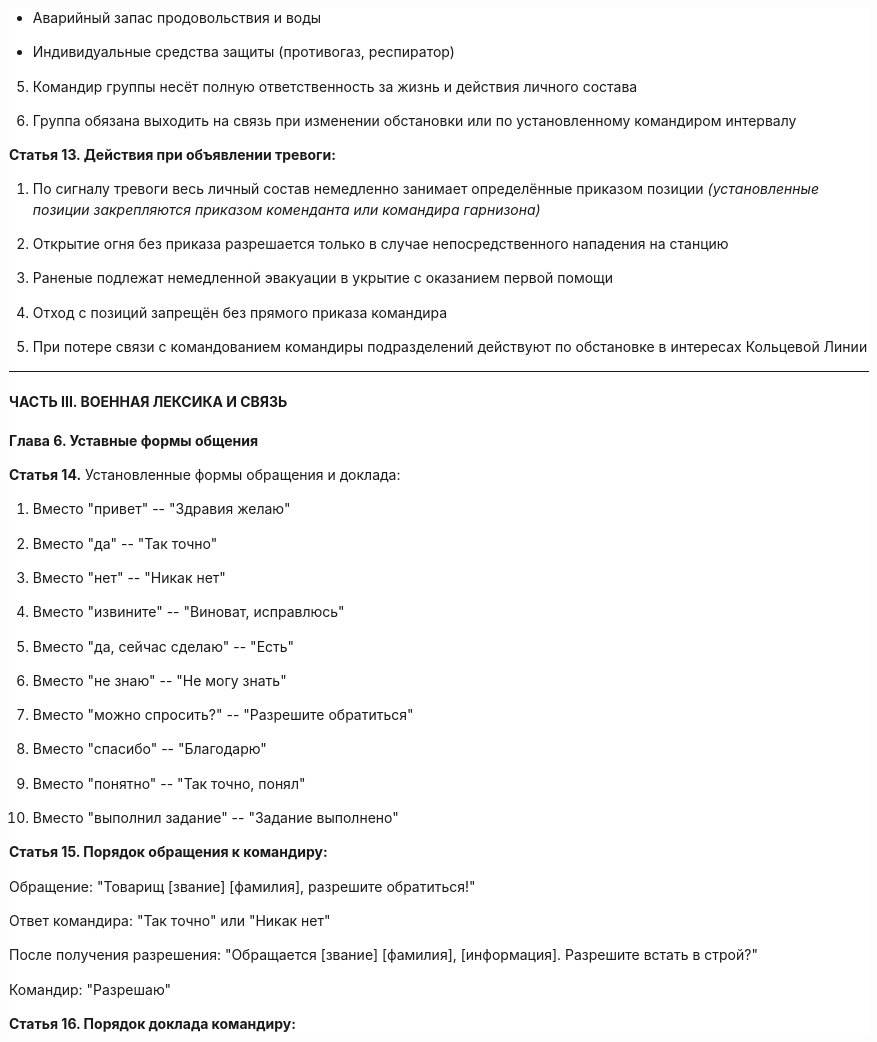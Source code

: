    -  Аварийный запас продовольствия и воды 

   -  Индивидуальные средства защиты (противогаз, респиратор)

5. Командир группы несёт полную ответственность за жизнь и действия личного состава

6. Группа обязана выходить на связь  при изменении обстановки или по установленному командиром интервалу

**Статья 13. Действия при объявлении тревоги:**

1. По сигналу тревоги весь личный состав немедленно занимает определённые приказом позиции *(установленные позиции закрепляются приказом коменданта или командира гарнизона)*

2. Открытие огня без приказа разрешается только в случае непосредственного нападения на станцию

3. Раненые подлежат немедленной эвакуации в укрытие с оказанием первой помощи

4. Отход с позиций запрещён без прямого приказа командира

5. При потере связи с командованием командиры подразделений действуют по обстановке в интересах Кольцевой Линии

---

#### **ЧАСТЬ III. ВОЕННАЯ ЛЕКСИКА И СВЯЗЬ**

**Глава 6. Уставные формы общения**

**Статья 14.** Установленные формы обращения и доклада:

1. Вместо "привет" -- "Здравия желаю"

2. Вместо "да" -- "Так точно"

3. Вместо "нет" -- "Никак нет"

4. Вместо "извините" -- "Виноват, исправлюсь"

5. Вместо "да, сейчас сделаю" -- "Есть"

6. Вместо "не знаю" -- "Не могу знать"

7. Вместо "можно спросить?" -- "Разрешите обратиться"

8. Вместо "спасибо" -- "Благодарю"

9. Вместо "понятно" -- "Так точно, понял"

10. Вместо "выполнил задание" -- "Задание выполнено"

**Статья 15. Порядок обращения к командиру:**

Обращение: "Товарищ \[звание\] \[фамилия\], разрешите обратиться!"

Ответ командира: "Так точно" или "Никак нет"

После получения разрешения: "Обращается \[звание\] \[фамилия\], \[информация\]. Разрешите встать в строй?"

Командир: "Разрешаю"

**Статья 16. Порядок доклада командиру:**
